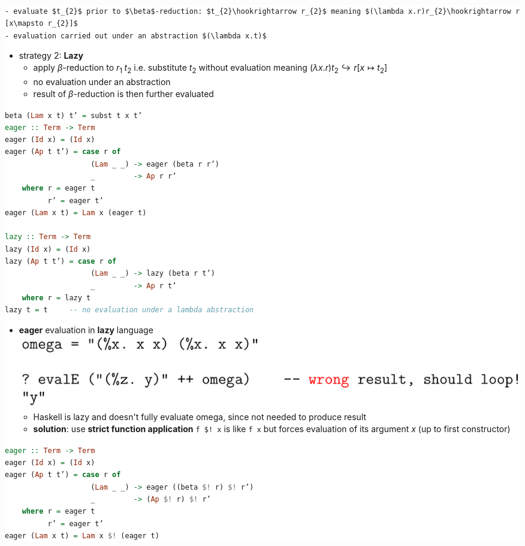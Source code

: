 	- evaluate $t_{2}$ prior to $\beta$-reduction: $t_{2}\hookrightarrow r_{2}$ meaning $(\lambda x.r)r_{2}\hookrightarrow r[x\mapsto r_{2}]$
	- evaluation carried out under an abstraction $(\lambda x.t)$
- strategy 2: **Lazy**
	- apply $\beta$-reduction to $r_{1}\;t_{2}$ i.e. substitute $t_{2}$ without evaluation meaning $(\lambda x.r)t_{2}\hookrightarrow r[x\mapsto t_{2}]$
	- no evaluation under an abstraction
	- result of $\beta$-reduction is then further evaluated
```Haskell
beta (Lam x t) t’ = subst t x t’
eager :: Term -> Term
eager (Id x) = (Id x)
eager (Ap t t’) = case r of
					(Lam _ _) -> eager (beta r r’)
					_         -> Ap r r’
	where r = eager t
		  r’ = eager t’
eager (Lam x t) = Lam x (eager t)

lazy :: Term -> Term
lazy (Id x) = (Id x)
lazy (Ap t t’) = case r of
					(Lam _ _) -> lazy (beta r t’)
					_         -> Ap r t’
	where r = lazy t
lazy t = t     -- no evaluation under a lambda abstraction
```

- **eager** evaluation in **lazy** language ![Pasted image 20240330090825.png](/img/user/Semester4/FMFP/attachments/Pasted%20image%2020240330090825.png)
	- Haskell is lazy and doesn't fully evaluate omega, since not needed to produce result
	- **solution**: use **strict function application** `f $! x` is like `f x` but forces evaluation of its argument $x$ (up to first constructor)
```Haskell
eager :: Term -> Term
eager (Id x) = (Id x)
eager (Ap t t’) = case r of
					(Lam _ _) -> eager ((beta $! r) $! r’)
					_         -> (Ap $! r) $! r’
	where r = eager t
		  r’ = eager t’
eager (Lam x t) = Lam x $! (eager t)
```
